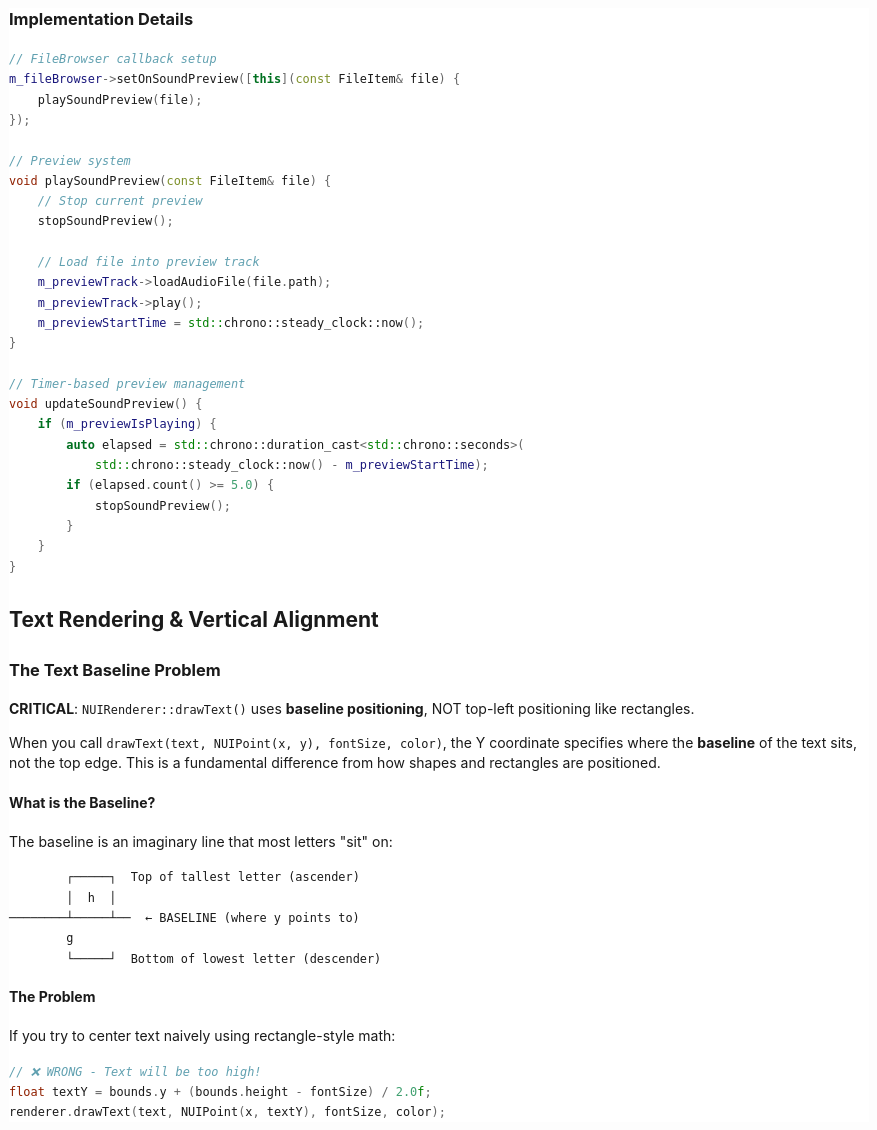 ### Implementation Details
```cpp
// FileBrowser callback setup
m_fileBrowser->setOnSoundPreview([this](const FileItem& file) {
    playSoundPreview(file);
});

// Preview system
void playSoundPreview(const FileItem& file) {
    // Stop current preview
    stopSoundPreview();

    // Load file into preview track
    m_previewTrack->loadAudioFile(file.path);
    m_previewTrack->play();
    m_previewStartTime = std::chrono::steady_clock::now();
}

// Timer-based preview management
void updateSoundPreview() {
    if (m_previewIsPlaying) {
        auto elapsed = std::chrono::duration_cast<std::chrono::seconds>(
            std::chrono::steady_clock::now() - m_previewStartTime);
        if (elapsed.count() >= 5.0) {
            stopSoundPreview();
        }
    }
}
```

## Text Rendering & Vertical Alignment

### The Text Baseline Problem

**CRITICAL**: `NUIRenderer::drawText()` uses **baseline positioning**, NOT top-left positioning like rectangles.

When you call `drawText(text, NUIPoint(x, y), fontSize, color)`, the Y coordinate specifies where the **baseline** of the text sits, not the top edge. This is a fundamental difference from how shapes and rectangles are positioned.

#### What is the Baseline?
The baseline is an imaginary line that most letters "sit" on:
```
        ┌─────┐  Top of tallest letter (ascender)
        │  h  │
────────┴─────┴──  ← BASELINE (where y points to)
        g  
        └─────┘  Bottom of lowest letter (descender)
```

#### The Problem
If you try to center text naively using rectangle-style math:
```cpp
// ❌ WRONG - Text will be too high!
float textY = bounds.y + (bounds.height - fontSize) / 2.0f;
renderer.drawText(text, NUIPoint(x, textY), fontSize, color);
```
